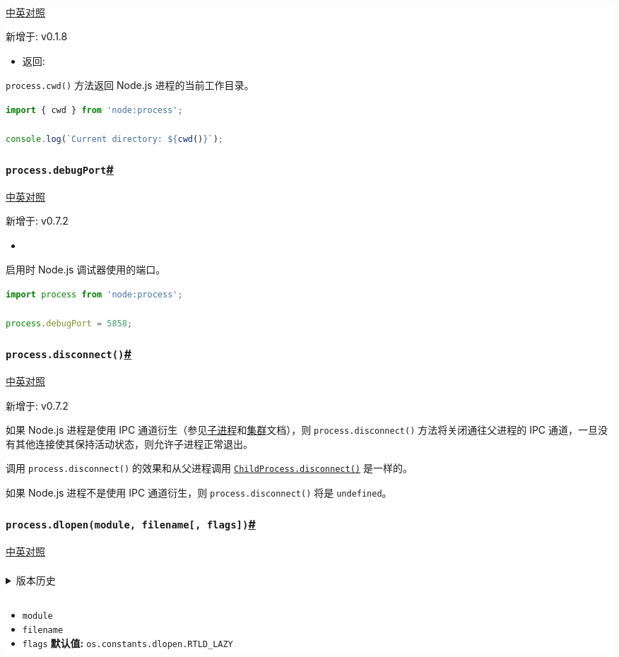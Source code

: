 [中英对照](http://nodejs.cn/api/process/process_cwd.html)

新增于: v0.1.8

- 返回: [](http://url.nodejs.cn/9Tw2bK)

`process.cwd()` 方法返回 Node.js 进程的当前工作目录。

```js
import { cwd } from 'node:process';

console.log(`Current directory: ${cwd()}`);
```

### `process.debugPort`[#](http://nodejs.cn/api/process.html#processdebugport)

[中英对照](http://nodejs.cn/api/process/process_debugport.html)

新增于: v0.7.2

- [](http://url.nodejs.cn/SXbo1v)

启用时 Node.js 调试器使用的端口。

```js
import process from 'node:process';

process.debugPort = 5858;
```

### `process.disconnect()`[#](http://nodejs.cn/api/process.html#processdisconnect)

[中英对照](http://nodejs.cn/api/process/process_disconnect.html)

新增于: v0.7.2

如果 Node.js 进程是使用 IPC 通道衍生（参见[子进程](http://nodejs.cn/api/child_process.html)和[集群](http://nodejs.cn/api/cluster.html)文档），则 `process.disconnect()` 方法将关闭通往父进程的 IPC 通道，一旦没有其他连接使其保持活动状态，则允许子进程正常退出。

调用 `process.disconnect()` 的效果和从父进程调用 [`ChildProcess.disconnect()`](http://nodejs.cn/api/child_process.html#subprocessdisconnect) 是一样的。

如果 Node.js 进程不是使用 IPC 通道衍生，则 `process.disconnect()` 将是 `undefined`。

### `process.dlopen(module, filename[, flags])`[#](http://nodejs.cn/api/process.html#processdlopenmodule-filename-flags)

[中英对照](http://nodejs.cn/api/process/process_dlopen_module_filename_flags.html)

<details class="changelog" style="box-sizing: border-box;"><summary style="box-sizing: border-box; margin: 0.5rem 0px; padding: 0.5rem 0px; cursor: pointer;">版本历史</summary></details>

- `module` [](http://url.nodejs.cn/jzn6Ao)
- `filename` [](http://url.nodejs.cn/9Tw2bK)
- `flags` [](http://nodejs.cn/api/os.html#dlopen-constants) **默认值:** `os.constants.dlopen.RTLD_LAZY`
